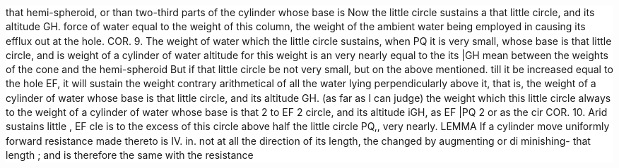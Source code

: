 that hemi-spheroid, or than two-third parts of the cylinder whose base is
Now the little circle sustains a
that little circle, and its altitude GH.
force of water equal to the weight of this column, the weight of the ambient
water being employed in causing its efflux out at the hole.
COR. 9. The weight of water which the little circle
sustains, when
PQ
it is
very small,
whose base
is
that little circle, and
is
weight of a cylinder of water
altitude
for this weight is an
very nearly equal to the
its
|GH
mean between the weights of the cone and the hemi-spheroid
But if that little circle be not very small, but on the
above mentioned.
till it be
increased
equal to the hole EF, it will sustain the weight
contrary
arithmetical
of all the water lying perpendicularly above it, that is, the weight of a
cylinder of water whose base is that little circle, and its altitude GH.
(as far as I can judge) the weight which this little circle
always to the weight of a cylinder of water whose base is that
2
to EF 2
circle, and its altitude iGH, as EF
|PQ 2 or as the cir
COR. 10. Arid
sustains
little
,
EF
cle
is
to the excess of
this
circle
above half the
little
circle
PQ,, very
nearly.
LEMMA
If a cylinder move uniformly forward
resistance
made
thereto is
IV.
in.
not at all
the direction of its length, the
changed by augmenting or di
minishing- that length ; and is therefore the same with the resistance